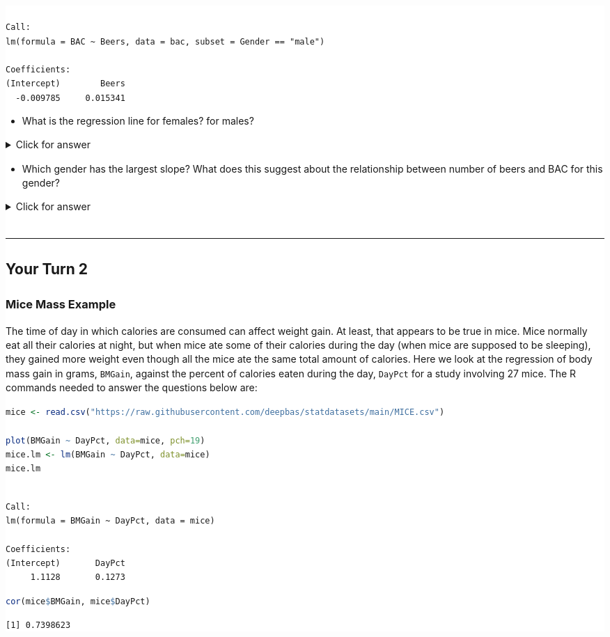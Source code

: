 ```

Call:
lm(formula = BAC ~ Beers, data = bac, subset = Gender == "male")

Coefficients:
(Intercept)        Beers  
  -0.009785     0.015341  
```

- What is the regression line for females? for males?

<details><summary><red>Click for answer</red></summary></details>

- Which gender has the largest slope? What does this suggest about the relationship between number of beers and BAC for this gender?

<details><summary><red>Click for answer</red></summary></details>
<br>

-------------------------------------------------------------------------------

## Your Turn 2

### Mice Mass Example

The time of day in which calories are consumed can affect weight gain.  At least, that appears to be true in mice.   Mice normally eat all their calories at night, but when mice ate some of their calories during the day (when mice are supposed to be sleeping), they gained more weight even though all the mice ate the same total amount of calories.  Here we look at the regression of body mass gain in grams, `BMGain`, against the percent of calories eaten during the day, `DayPct` for a study involving 27 mice.  The R commands needed to answer the questions below are:


```r
mice <- read.csv("https://raw.githubusercontent.com/deepbas/statdatasets/main/MICE.csv")
  
plot(BMGain ~ DayPct, data=mice, pch=19)
mice.lm <- lm(BMGain ~ DayPct, data=mice)
mice.lm
```

```

Call:
lm(formula = BMGain ~ DayPct, data = mice)

Coefficients:
(Intercept)       DayPct  
     1.1128       0.1273  
```

```r
cor(mice$BMGain, mice$DayPct)
```

```
[1] 0.7398623
```
